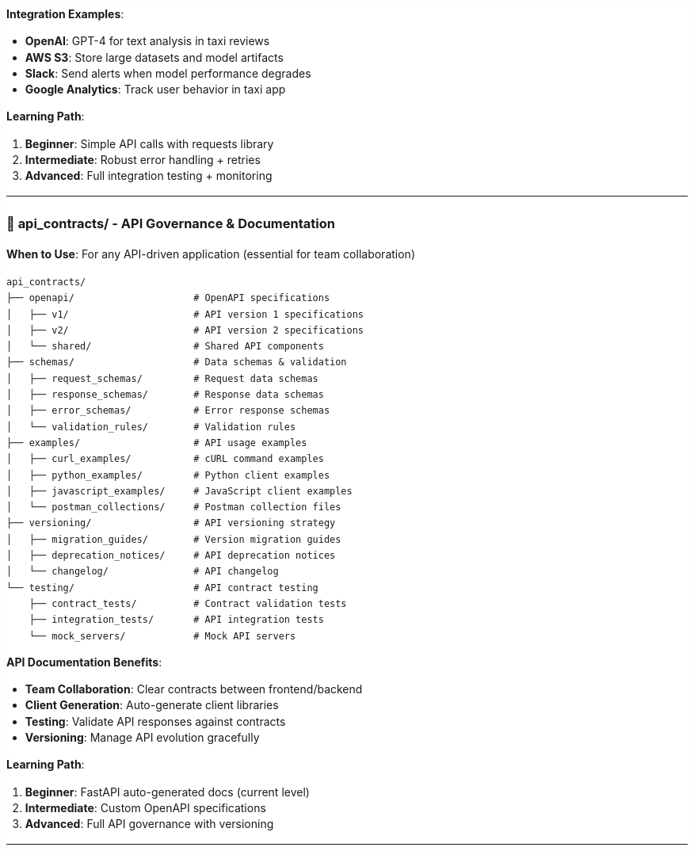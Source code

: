 ```
```

**Integration Examples**:
- **OpenAI**: GPT-4 for text analysis in taxi reviews
- **AWS S3**: Store large datasets and model artifacts
- **Slack**: Send alerts when model performance degrades
- **Google Analytics**: Track user behavior in taxi app

**Learning Path**:
1. **Beginner**: Simple API calls with requests library
2. **Intermediate**: Robust error handling + retries
3. **Advanced**: Full integration testing + monitoring

---

### 📝 **api_contracts/** - API Governance & Documentation

**When to Use**: For any API-driven application (essential for team collaboration)

```
api_contracts/
├── openapi/                     # OpenAPI specifications
│   ├── v1/                      # API version 1 specifications
│   ├── v2/                      # API version 2 specifications
│   └── shared/                  # Shared API components
├── schemas/                     # Data schemas & validation
│   ├── request_schemas/         # Request data schemas
│   ├── response_schemas/        # Response data schemas
│   ├── error_schemas/           # Error response schemas
│   └── validation_rules/        # Validation rules
├── examples/                    # API usage examples
│   ├── curl_examples/           # cURL command examples
│   ├── python_examples/         # Python client examples
│   ├── javascript_examples/     # JavaScript client examples
│   └── postman_collections/     # Postman collection files
├── versioning/                  # API versioning strategy
│   ├── migration_guides/        # Version migration guides
│   ├── deprecation_notices/     # API deprecation notices
│   └── changelog/               # API changelog
└── testing/                     # API contract testing
    ├── contract_tests/          # Contract validation tests
    ├── integration_tests/       # API integration tests
    └── mock_servers/            # Mock API servers
```

**API Documentation Benefits**:
- **Team Collaboration**: Clear contracts between frontend/backend
- **Client Generation**: Auto-generate client libraries
- **Testing**: Validate API responses against contracts
- **Versioning**: Manage API evolution gracefully

**Learning Path**:
1. **Beginner**: FastAPI auto-generated docs (current level)
2. **Intermediate**: Custom OpenAPI specifications
3. **Advanced**: Full API governance with versioning

---